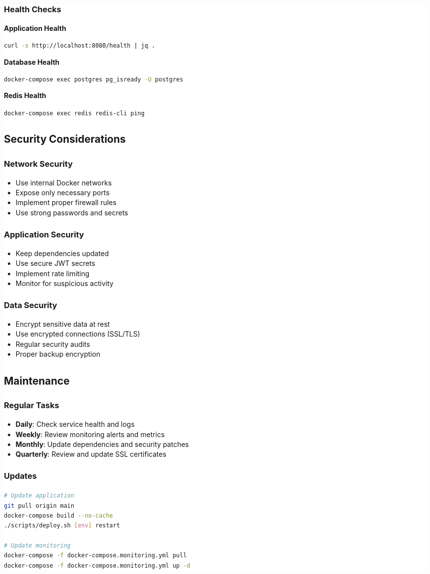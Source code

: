 ### Health Checks

**Application Health**
```bash
curl -s http://localhost:8080/health | jq .
```

**Database Health**
```bash
docker-compose exec postgres pg_isready -U postgres
```

**Redis Health**
```bash
docker-compose exec redis redis-cli ping
```

## Security Considerations

### Network Security

- Use internal Docker networks
- Expose only necessary ports
- Implement proper firewall rules
- Use strong passwords and secrets

### Application Security

- Keep dependencies updated
- Use secure JWT secrets
- Implement rate limiting
- Monitor for suspicious activity

### Data Security

- Encrypt sensitive data at rest
- Use encrypted connections (SSL/TLS)
- Regular security audits
- Proper backup encryption

## Maintenance

### Regular Tasks

- **Daily**: Check service health and logs
- **Weekly**: Review monitoring alerts and metrics
- **Monthly**: Update dependencies and security patches
- **Quarterly**: Review and update SSL certificates

### Updates

```bash
# Update application
git pull origin main
docker-compose build --no-cache
./scripts/deploy.sh [env] restart

# Update monitoring
docker-compose -f docker-compose.monitoring.yml pull
docker-compose -f docker-compose.monitoring.yml up -d
```
